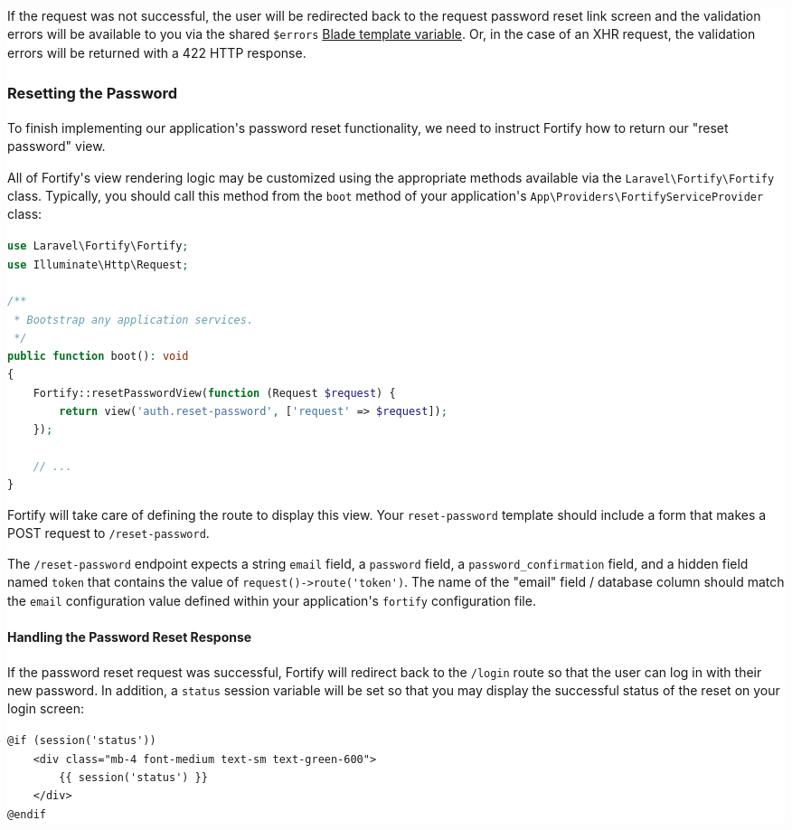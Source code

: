 If the request was not successful, the user will be redirected back to the request password reset link screen and the validation errors will be available to you via the shared `$errors` [Blade template variable](/docs/{{version}}/validation#quick-displaying-the-validation-errors). Or, in the case of an XHR request, the validation errors will be returned with a 422 HTTP response.

<a name="resetting-the-password"></a>
### Resetting the Password

To finish implementing our application's password reset functionality, we need to instruct Fortify how to return our "reset password" view.

All of Fortify's view rendering logic may be customized using the appropriate methods available via the `Laravel\Fortify\Fortify` class. Typically, you should call this method from the `boot` method of your application's `App\Providers\FortifyServiceProvider` class:

```php
use Laravel\Fortify\Fortify;
use Illuminate\Http\Request;

/**
 * Bootstrap any application services.
 */
public function boot(): void
{
    Fortify::resetPasswordView(function (Request $request) {
        return view('auth.reset-password', ['request' => $request]);
    });

    // ...
}
```

Fortify will take care of defining the route to display this view. Your `reset-password` template should include a form that makes a POST request to `/reset-password`.

The `/reset-password` endpoint expects a string `email` field, a `password` field, a `password_confirmation` field, and a hidden field named `token` that contains the value of `request()->route('token')`. The name of the "email" field / database column should match the `email` configuration value defined within your application's `fortify` configuration file.

<a name="handling-the-password-reset-response"></a>
#### Handling the Password Reset Response

If the password reset request was successful, Fortify will redirect back to the `/login` route so that the user can log in with their new password. In addition, a `status` session variable will be set so that you may display the successful status of the reset on your login screen:

```blade
@if (session('status'))
    <div class="mb-4 font-medium text-sm text-green-600">
        {{ session('status') }}
    </div>
@endif
```
